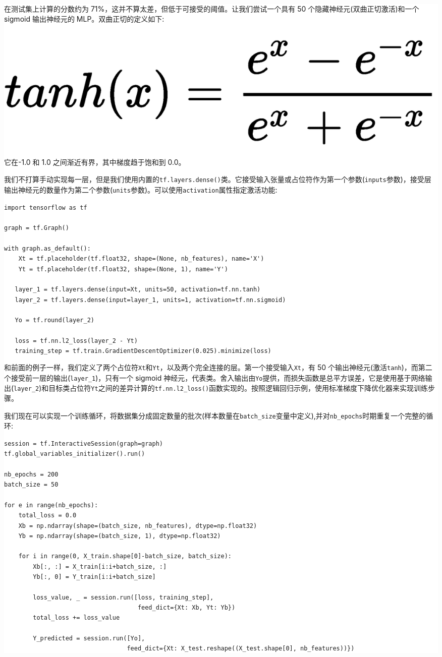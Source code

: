 在测试集上计算的分数约为 71%，这并不算太差，但低于可接受的阈值。让我们尝试一个具有 50 个隐藏神经元(双曲正切激活)和一个 sigmoid 输出神经元的 MLP。双曲正切的定义如下:

![](img/f130fd40-a114-4fa9-8106-2fd2677f74f7.png)

它在-1.0 和 1.0 之间渐近有界，其中梯度趋于饱和到 0.0。

我们不打算手动实现每一层，但是我们使用内置的`tf.layers.dense()`类。它接受输入张量或占位符作为第一个参数(`inputs`参数)，接受层输出神经元的数量作为第二个参数(`units`参数)。可以使用`activation`属性指定激活功能:

```
import tensorflow as tf

graph = tf.Graph()

with graph.as_default():
    Xt = tf.placeholder(tf.float32, shape=(None, nb_features), name='X')
    Yt = tf.placeholder(tf.float32, shape=(None, 1), name='Y')

   layer_1 = tf.layers.dense(input=Xt, units=50, activation=tf.nn.tanh)
   layer_2 = tf.layers.dense(input=layer_1, units=1, activation=tf.nn.sigmoid)

   Yo = tf.round(layer_2)

   loss = tf.nn.l2_loss(layer_2 - Yt)
   training_step = tf.train.GradientDescentOptimizer(0.025).minimize(loss)
```

和前面的例子一样，我们定义了两个占位符`Xt`和`Yt`，以及两个完全连接的层。第一个接受输入`Xt`，有 50 个输出神经元(激活`tanh`)，而第二个接受前一层的输出(`layer_1`)，只有一个 sigmoid 神经元，代表类。舍入输出由`Yo`提供，而损失函数是总平方误差，它是使用基于网络输出(`layer_2`)和目标类占位符`Yt`之间的差异计算的`tf.nn.l2_loss()`函数实现的。按照逻辑回归示例，使用标准梯度下降优化器来实现训练步骤。

我们现在可以实现一个训练循环，将数据集分成固定数量的批次(样本数量在`batch_size`变量中定义),并对`nb_epochs`时期重复一个完整的循环:

```
session = tf.InteractiveSession(graph=graph)
tf.global_variables_initializer().run()

nb_epochs = 200
batch_size = 50

for e in range(nb_epochs):
    total_loss = 0.0
    Xb = np.ndarray(shape=(batch_size, nb_features), dtype=np.float32)
    Yb = np.ndarray(shape=(batch_size, 1), dtype=np.float32)

    for i in range(0, X_train.shape[0]-batch_size, batch_size):
        Xb[:, :] = X_train[i:i+batch_size, :]
        Yb[:, 0] = Y_train[i:i+batch_size]

        loss_value, _ = session.run([loss, training_step], 
                                     feed_dict={Xt: Xb, Yt: Yb})
        total_loss += loss_value

        Y_predicted = session.run([Yo], 
                                  feed_dict={Xt: X_test.reshape((X_test.shape[0], nb_features))})
```